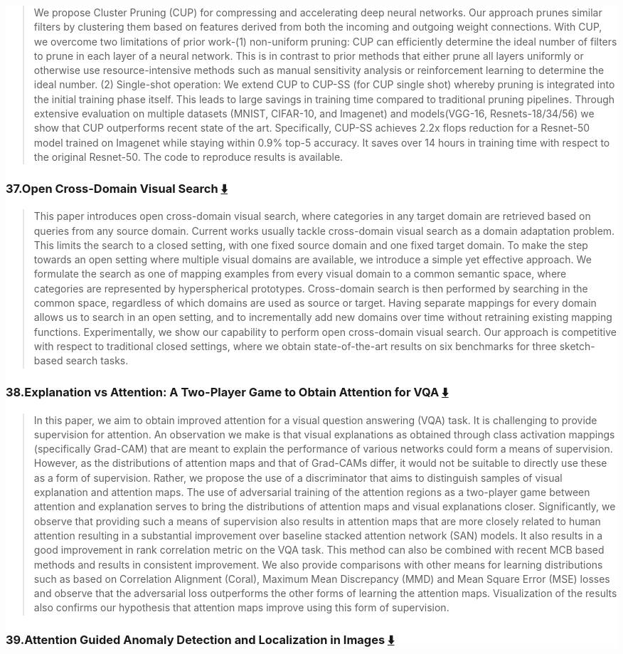 >  We propose Cluster Pruning (CUP) for compressing and accelerating deep neural networks. Our approach prunes similar filters by clustering them based on features derived from both the incoming and outgoing weight connections. With CUP, we overcome two limitations of prior work-(1) non-uniform pruning: CUP can efficiently determine the ideal number of filters to prune in each layer of a neural network. This is in contrast to prior methods that either prune all layers uniformly or otherwise use resource-intensive methods such as manual sensitivity analysis or reinforcement learning to determine the ideal number. (2) Single-shot operation: We extend CUP to CUP-SS (for CUP single shot) whereby pruning is integrated into the initial training phase itself. This leads to large savings in training time compared to traditional pruning pipelines. Through extensive evaluation on multiple datasets (MNIST, CIFAR-10, and Imagenet) and models(VGG-16, Resnets-18/34/56) we show that CUP outperforms recent state of the art. Specifically, CUP-SS achieves 2.2x flops reduction for a Resnet-50 model trained on Imagenet while staying within 0.9% top-5 accuracy. It saves over 14 hours in training time with respect to the original Resnet-50. The code to reproduce results is available. 
### 37.Open Cross-Domain Visual Search  [ :arrow_down: ](https://arxiv.org/pdf/1911.08621.pdf)
>  This paper introduces open cross-domain visual search, where categories in any target domain are retrieved based on queries from any source domain. Current works usually tackle cross-domain visual search as a domain adaptation problem. This limits the search to a closed setting, with one fixed source domain and one fixed target domain. To make the step towards an open setting where multiple visual domains are available, we introduce a simple yet effective approach. We formulate the search as one of mapping examples from every visual domain to a common semantic space, where categories are represented by hyperspherical prototypes. Cross-domain search is then performed by searching in the common space, regardless of which domains are used as source or target. Having separate mappings for every domain allows us to search in an open setting, and to incrementally add new domains over time without retraining existing mapping functions. Experimentally, we show our capability to perform open cross-domain visual search. Our approach is competitive with respect to traditional closed settings, where we obtain state-of-the-art results on six benchmarks for three sketch-based search tasks. 
### 38.Explanation vs Attention: A Two-Player Game to Obtain Attention for VQA  [ :arrow_down: ](https://arxiv.org/pdf/1911.08618.pdf)
>  In this paper, we aim to obtain improved attention for a visual question answering (VQA) task. It is challenging to provide supervision for attention. An observation we make is that visual explanations as obtained through class activation mappings (specifically Grad-CAM) that are meant to explain the performance of various networks could form a means of supervision. However, as the distributions of attention maps and that of Grad-CAMs differ, it would not be suitable to directly use these as a form of supervision. Rather, we propose the use of a discriminator that aims to distinguish samples of visual explanation and attention maps. The use of adversarial training of the attention regions as a two-player game between attention and explanation serves to bring the distributions of attention maps and visual explanations closer. Significantly, we observe that providing such a means of supervision also results in attention maps that are more closely related to human attention resulting in a substantial improvement over baseline stacked attention network (SAN) models. It also results in a good improvement in rank correlation metric on the VQA task. This method can also be combined with recent MCB based methods and results in consistent improvement. We also provide comparisons with other means for learning distributions such as based on Correlation Alignment (Coral), Maximum Mean Discrepancy (MMD) and Mean Square Error (MSE) losses and observe that the adversarial loss outperforms the other forms of learning the attention maps. Visualization of the results also confirms our hypothesis that attention maps improve using this form of supervision. 
### 39.Attention Guided Anomaly Detection and Localization in Images  [ :arrow_down: ](https://arxiv.org/pdf/1911.08616.pdf)